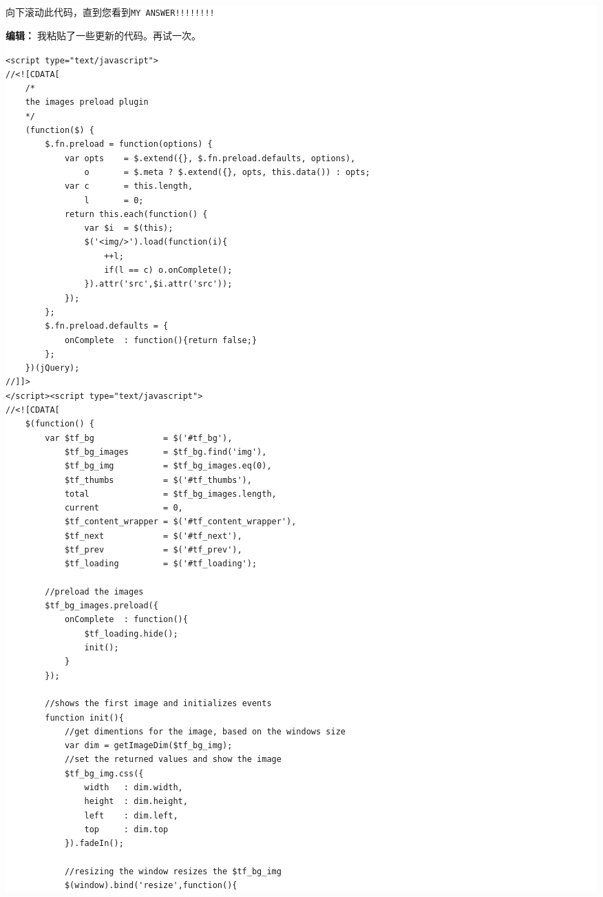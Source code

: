 向下滚动此代码，直到您看到`MY ANSWER!!!!!!!!`

**编辑：** 我粘贴了一些更新的代码。再试一次。

```
<script type="text/javascript">
//<![CDATA[
    /*
    the images preload plugin
    */
    (function($) {
        $.fn.preload = function(options) {
            var opts    = $.extend({}, $.fn.preload.defaults, options),
                o       = $.meta ? $.extend({}, opts, this.data()) : opts;
            var c       = this.length,
                l       = 0;
            return this.each(function() {
                var $i  = $(this);
                $('<img/>').load(function(i){
                    ++l;
                    if(l == c) o.onComplete();
                }).attr('src',$i.attr('src'));  
            });
        };
        $.fn.preload.defaults = {
            onComplete  : function(){return false;}
        };
    })(jQuery);
//]]>
</script><script type="text/javascript">
//<![CDATA[
    $(function() {
        var $tf_bg              = $('#tf_bg'),
            $tf_bg_images       = $tf_bg.find('img'),
            $tf_bg_img          = $tf_bg_images.eq(0),
            $tf_thumbs          = $('#tf_thumbs'),
            total               = $tf_bg_images.length,
            current             = 0,
            $tf_content_wrapper = $('#tf_content_wrapper'),
            $tf_next            = $('#tf_next'),
            $tf_prev            = $('#tf_prev'),
            $tf_loading         = $('#tf_loading');

        //preload the images                
        $tf_bg_images.preload({
            onComplete  : function(){
                $tf_loading.hide();
                init();
            }
        });

        //shows the first image and initializes events
        function init(){
            //get dimentions for the image, based on the windows size
            var dim = getImageDim($tf_bg_img);
            //set the returned values and show the image
            $tf_bg_img.css({
                width   : dim.width,
                height  : dim.height,
                left    : dim.left,
                top     : dim.top
            }).fadeIn();

            //resizing the window resizes the $tf_bg_img
            $(window).bind('resize',function(){
```